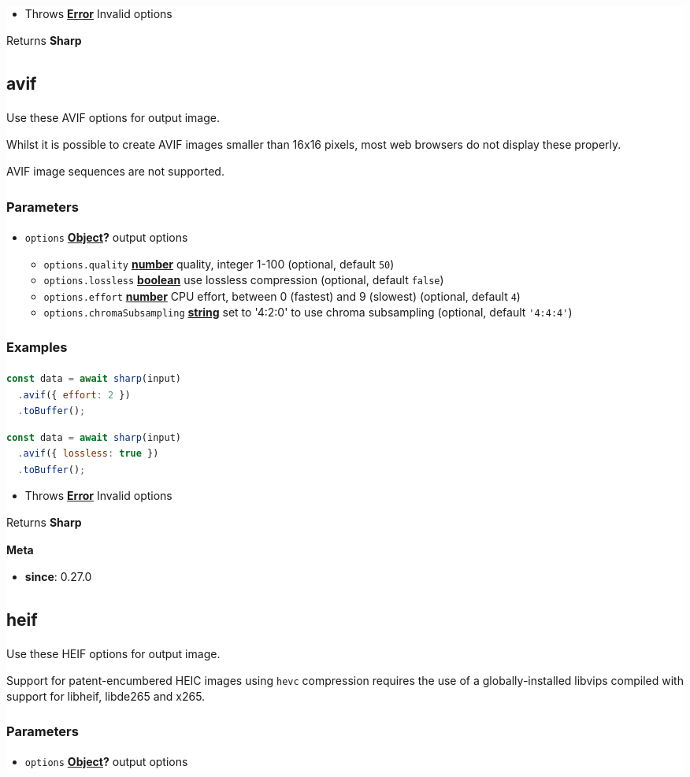 *   Throws **[Error][4]** Invalid options

Returns **Sharp**&#x20;

## avif

Use these AVIF options for output image.

Whilst it is possible to create AVIF images smaller than 16x16 pixels,
most web browsers do not display these properly.

AVIF image sequences are not supported.

### Parameters

*   `options` **[Object][6]?** output options

    *   `options.quality` **[number][12]** quality, integer 1-100 (optional, default `50`)
    *   `options.lossless` **[boolean][10]** use lossless compression (optional, default `false`)
    *   `options.effort` **[number][12]** CPU effort, between 0 (fastest) and 9 (slowest) (optional, default `4`)
    *   `options.chromaSubsampling` **[string][2]** set to '4:2:0' to use chroma subsampling (optional, default `'4:4:4'`)

### Examples

```javascript
const data = await sharp(input)
  .avif({ effort: 2 })
  .toBuffer();
```

```javascript
const data = await sharp(input)
  .avif({ lossless: true })
  .toBuffer();
```

*   Throws **[Error][4]** Invalid options

Returns **Sharp**&#x20;

**Meta**

*   **since**: 0.27.0

## heif

Use these HEIF options for output image.

Support for patent-encumbered HEIC images using `hevc` compression requires the use of a
globally-installed libvips compiled with support for libheif, libde265 and x265.

### Parameters

*   `options` **[Object][6]?** output options


[1]: #withmetadata
[2]: https://developer.mozilla.org/docs/Web/JavaScript/Reference/Global_Objects/String
[3]: https://developer.mozilla.org/docs/Web/JavaScript/Reference/Statements/function
[4]: https://developer.mozilla.org/docs/Web/JavaScript/Reference/Global_Objects/Error
[5]: https://developer.mozilla.org/docs/Web/JavaScript/Reference/Global_Objects/Promise
[6]: https://developer.mozilla.org/docs/Web/JavaScript/Reference/Global_Objects/Object
[7]: #toformat
[8]: #jpeg
[9]: #png
[10]: https://developer.mozilla.org/docs/Web/JavaScript/Reference/Global_Objects/Boolean
[11]: https://nodejs.org/api/buffer.html
[12]: https://developer.mozilla.org/docs/Web/JavaScript/Reference/Global_Objects/Number
[13]: https://developer.mozilla.org/docs/Web/JavaScript/Reference/Global_Objects/Array
[14]: https://sharp.pixelplumbing.com/install#custom-libvips
[15]: https://www.npmjs.org/package/color